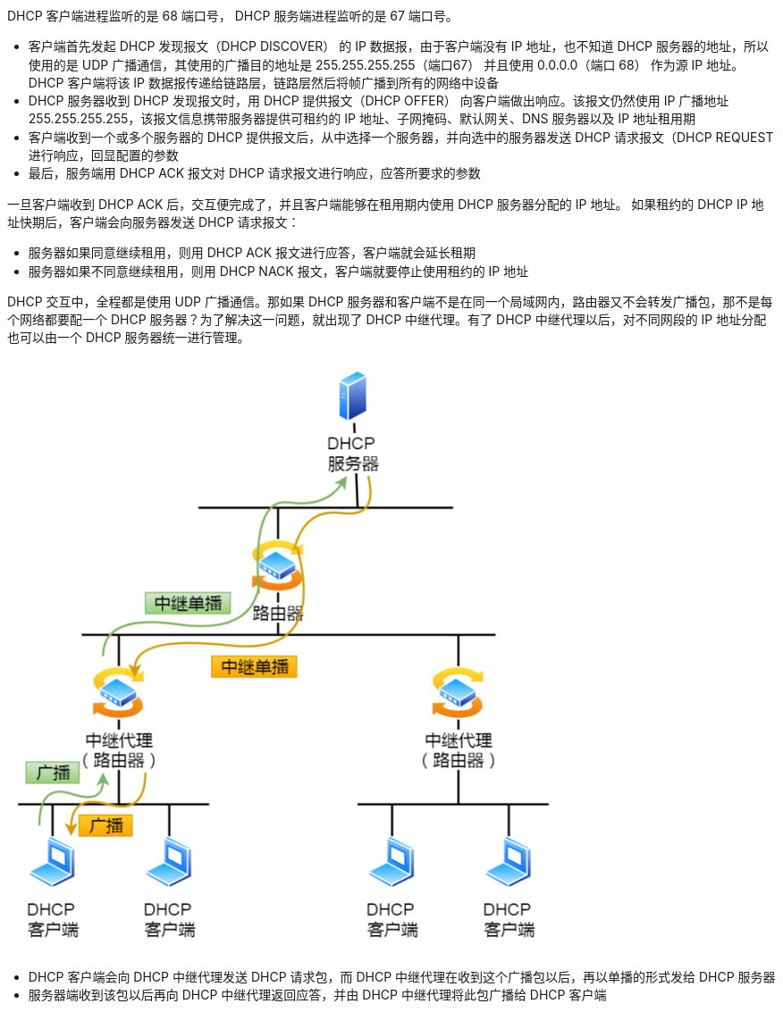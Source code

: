 DHCP 客户端进程监听的是 68 端⼝号， DHCP 服务端进程监听的是 67 端⼝号。  

- 客户端⾸先发起 DHCP 发现报⽂（DHCP DISCOVER） 的 IP 数据报，由于客户端没有 IP 地址，也不知道 DHCP 服务器的地址，所以使⽤的是 UDP ⼴播通信，其使⽤的⼴播⽬的地址是 255.255.255.255（端⼝67） 并且使⽤ 0.0.0.0（端⼝ 68） 作为源 IP 地址。 DHCP 客户端将该 IP 数据报传递给链路层，链路层然后将帧⼴播到所有的⽹络中设备 
- DHCP 服务器收到 DHCP 发现报⽂时，⽤ DHCP 提供报⽂（DHCP OFFER） 向客户端做出响应。该报⽂仍然使⽤ IP ⼴播地址 255.255.255.255，该报⽂信息携带服务器提供可租约的 IP 地址、⼦⽹掩码、默认⽹关、DNS 服务器以及 IP 地址租⽤期  
- 客户端收到⼀个或多个服务器的 DHCP 提供报⽂后，从中选择⼀个服务器，并向选中的服务器发送 DHCP 请求报⽂（DHCP REQUEST进⾏响应，回显配置的参数  
- 最后，服务端⽤ DHCP ACK 报⽂对 DHCP 请求报⽂进⾏响应，应答所要求的参数

⼀旦客户端收到 DHCP ACK 后，交互便完成了，并且客户端能够在租⽤期内使⽤ DHCP 服务器分配的 IP 地址。  如果租约的 DHCP IP 地址快期后，客户端会向服务器发送 DHCP 请求报⽂：  

- 服务器如果同意继续租⽤，则⽤ DHCP ACK 报⽂进⾏应答，客户端就会延⻓租期  
- 服务器如果不同意继续租⽤，则⽤ DHCP NACK 报⽂，客户端就要停⽌使⽤租约的 IP 地址  

DHCP 交互中，全程都是使⽤ UDP ⼴播通信。那如果 DHCP 服务器和客户端不是在同⼀个局域⽹内，路由器⼜不会转发⼴播包，那不是每个⽹络都要配⼀个 DHCP 服务器？为了解决这⼀问题，就出现了 DHCP 中继代理。有了 DHCP 中继代理以后，对不同⽹段的 IP 地址分配也可以由⼀个 DHCP 服务器统⼀进⾏管理。  

![](./img/dhcp_proxy.png)

- DHCP 客户端会向 DHCP 中继代理发送 DHCP 请求包，⽽ DHCP 中继代理在收到这个⼴播包以后，再以单播的形式发给 DHCP 服务器
- 服务器端收到该包以后再向 DHCP 中继代理返回应答，并由 DHCP 中继代理将此包⼴播给 DHCP 客户端
